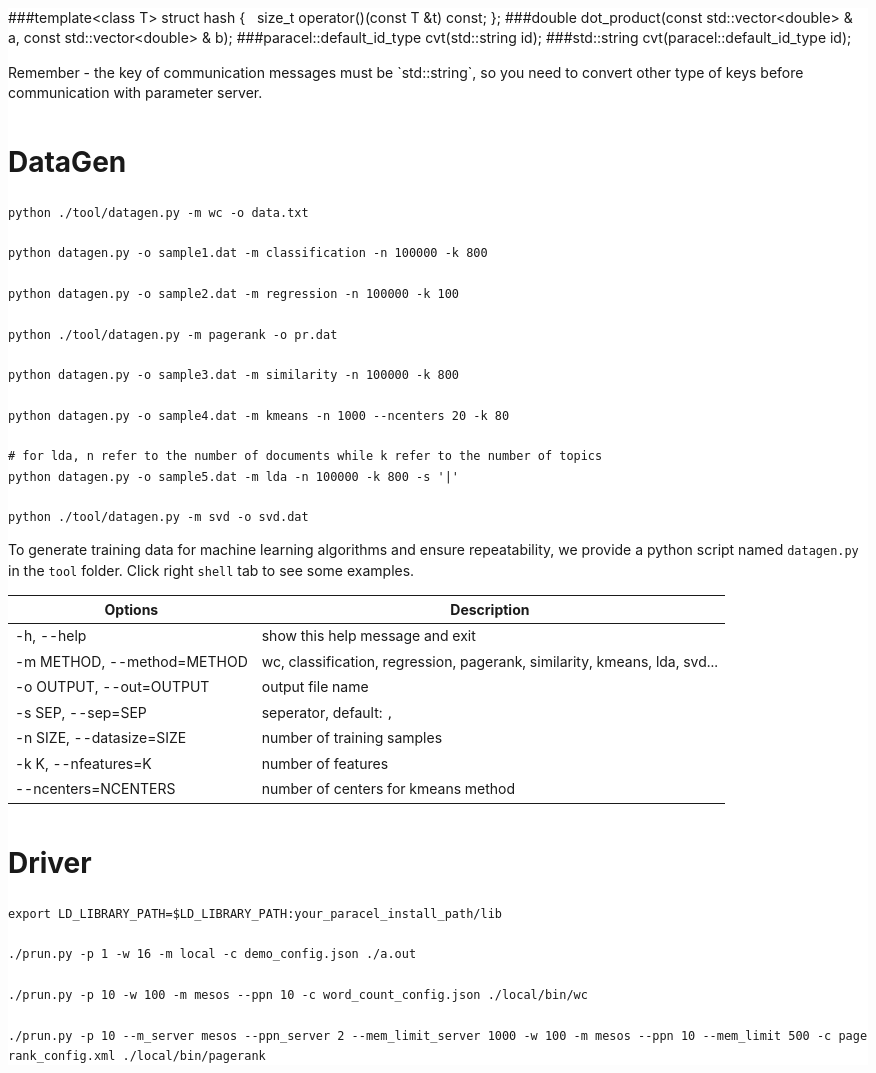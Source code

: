 ###template&lt;class T&gt; struct hash { &nbsp;&nbsp;size_t operator()(const T &t) const; };
###double dot_product(const std::vector&lt;double&gt; & a, const std::vector&lt;double&gt; & b);
###paracel::default_id_type cvt(std::string id);
###std::string cvt(paracel::default_id_type id);

<aside class="success">
Remember - the key of communication messages must be `std::string`, so you need to convert other type of keys before communication with parameter server.
</aside>

# DataGen 

```shell
python ./tool/datagen.py -m wc -o data.txt

python datagen.py -o sample1.dat -m classification -n 100000 -k 800 

python datagen.py -o sample2.dat -m regression -n 100000 -k 100 

python ./tool/datagen.py -m pagerank -o pr.dat

python datagen.py -o sample3.dat -m similarity -n 100000 -k 800 

python datagen.py -o sample4.dat -m kmeans -n 1000 --ncenters 20 -k 80

# for lda, n refer to the number of documents while k refer to the number of topics
python datagen.py -o sample5.dat -m lda -n 100000 -k 800 -s '|' 

python ./tool/datagen.py -m svd -o svd.dat
```

To generate training data for machine learning algorithms and ensure repeatability, we provide a python script named `datagen.py` in the `tool` folder. Click right `shell` tab to see some examples.

Options | Description
--------- | -----------
-h, --help | show this help message and exit
-m METHOD, --method=METHOD | wc, classification, regression, pagerank, similarity, kmeans, lda, svd...
  -o OUTPUT, --out=OUTPUT | output file name 
  -s SEP, --sep=SEP | seperator, default: `,` 
  -n SIZE, --datasize=SIZE |  number of training samples
  -k K, --nfeatures=K | number of features 
  --ncenters=NCENTERS | number of centers for kmeans method

# Driver 

```shell
export LD_LIBRARY_PATH=$LD_LIBRARY_PATH:your_paracel_install_path/lib

./prun.py -p 1 -w 16 -m local -c demo_config.json ./a.out

./prun.py -p 10 -w 100 -m mesos --ppn 10 -c word_count_config.json ./local/bin/wc

./prun.py -p 10 --m_server mesos --ppn_server 2 --mem_limit_server 1000 -w 100 -m mesos --ppn 10 --mem_limit 500 -c pagerank_config.xml ./local/bin/pagerank
```
